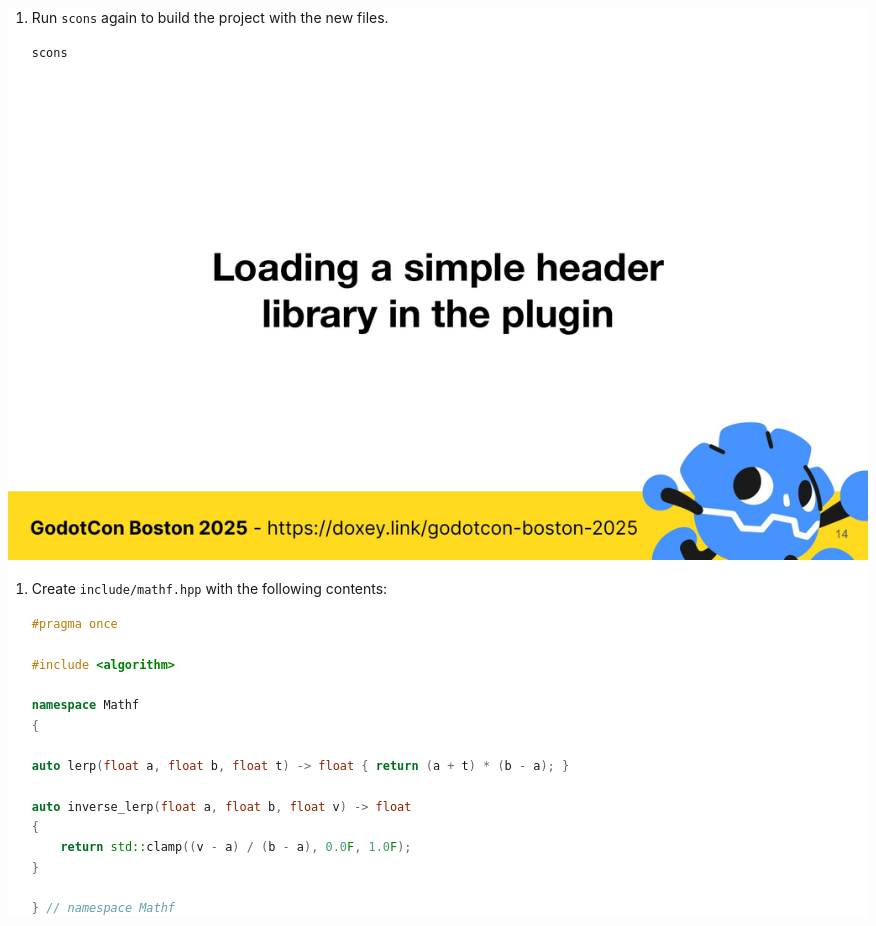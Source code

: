 1. Run `scons` again to build the project with the new files.

   ```bash
   scons
   ```

<a href="#14" name="14">
  <img src="/images/talks/building-a-godot-plugin-with-gdextension/slide-14.jpg" />
</a>

1. Create `include/mathf.hpp` with the following contents:

   ```cpp
   #pragma once

   #include <algorithm>

   namespace Mathf
   {

   auto lerp(float a, float b, float t) -> float { return (a + t) * (b - a); }

   auto inverse_lerp(float a, float b, float v) -> float
   {
       return std::clamp((v - a) / (b - a), 0.0F, 1.0F);
   }

   } // namespace Mathf
   ```
